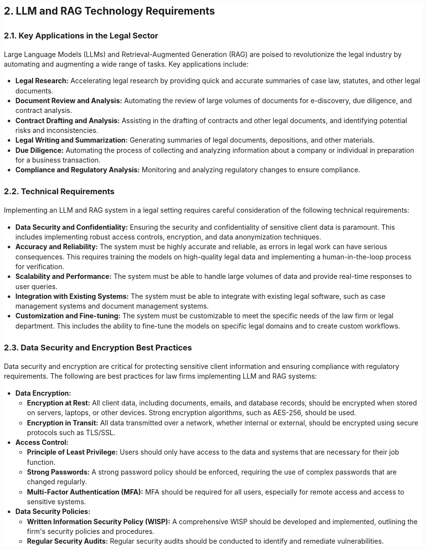 


## 2. LLM and RAG Technology Requirements

### 2.1. Key Applications in the Legal Sector

Large Language Models (LLMs) and Retrieval-Augmented Generation (RAG) are poised to revolutionize the legal industry by automating and augmenting a wide range of tasks. Key applications include:

-   **Legal Research:** Accelerating legal research by providing quick and accurate summaries of case law, statutes, and other legal documents.
-   **Document Review and Analysis:** Automating the review of large volumes of documents for e-discovery, due diligence, and contract analysis.
-   **Contract Drafting and Analysis:** Assisting in the drafting of contracts and other legal documents, and identifying potential risks and inconsistencies.
-   **Legal Writing and Summarization:** Generating summaries of legal documents, depositions, and other materials.
-   **Due Diligence:** Automating the process of collecting and analyzing information about a company or individual in preparation for a business transaction.
-   **Compliance and Regulatory Analysis:** Monitoring and analyzing regulatory changes to ensure compliance.

### 2.2. Technical Requirements

Implementing an LLM and RAG system in a legal setting requires careful consideration of the following technical requirements:

-   **Data Security and Confidentiality:** Ensuring the security and confidentiality of sensitive client data is paramount. This includes implementing robust access controls, encryption, and data anonymization techniques.
-   **Accuracy and Reliability:** The system must be highly accurate and reliable, as errors in legal work can have serious consequences. This requires training the models on high-quality legal data and implementing a human-in-the-loop process for verification.
-   **Scalability and Performance:** The system must be able to handle large volumes of data and provide real-time responses to user queries.
-   **Integration with Existing Systems:** The system must be able to integrate with existing legal software, such as case management systems and document management systems.
-   **Customization and Fine-tuning:** The system must be customizable to meet the specific needs of the law firm or legal department. This includes the ability to fine-tune the models on specific legal domains and to create custom workflows.

### 2.3. Data Security and Encryption Best Practices

Data security and encryption are critical for protecting sensitive client information and ensuring compliance with regulatory requirements. The following are best practices for law firms implementing LLM and RAG systems:

-   **Data Encryption:**
    -   **Encryption at Rest:** All client data, including documents, emails, and database records, should be encrypted when stored on servers, laptops, or other devices. Strong encryption algorithms, such as AES-256, should be used.
    -   **Encryption in Transit:** All data transmitted over a network, whether internal or external, should be encrypted using secure protocols such as TLS/SSL.
-   **Access Control:**
    -   **Principle of Least Privilege:** Users should only have access to the data and systems that are necessary for their job function.
    -   **Strong Passwords:** A strong password policy should be enforced, requiring the use of complex passwords that are changed regularly.
    -   **Multi-Factor Authentication (MFA):** MFA should be required for all users, especially for remote access and access to sensitive systems.
-   **Data Security Policies:**
    -   **Written Information Security Policy (WISP):** A comprehensive WISP should be developed and implemented, outlining the firm's security policies and procedures.
    -   **Regular Security Audits:** Regular security audits should be conducted to identify and remediate vulnerabilities.